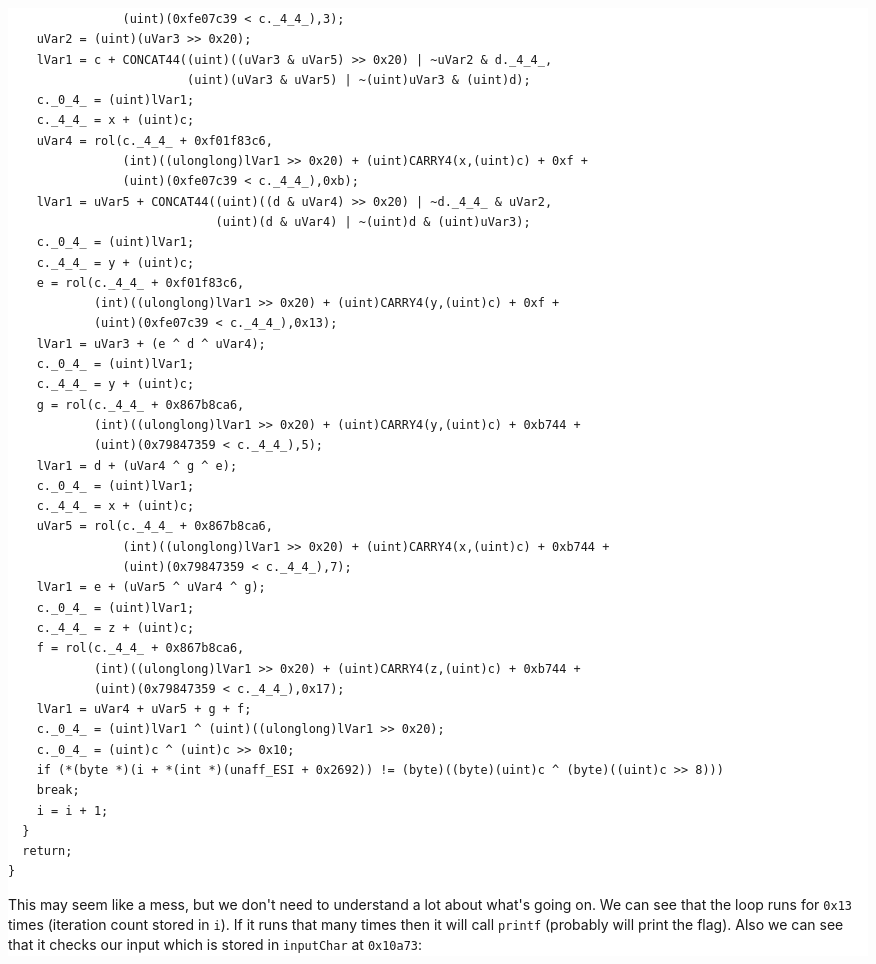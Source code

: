 ```
                (uint)(0xfe07c39 < c._4_4_),3);
    uVar2 = (uint)(uVar3 >> 0x20);
    lVar1 = c + CONCAT44((uint)((uVar3 & uVar5) >> 0x20) | ~uVar2 & d._4_4_,
                         (uint)(uVar3 & uVar5) | ~(uint)uVar3 & (uint)d);
    c._0_4_ = (uint)lVar1;
    c._4_4_ = x + (uint)c;
    uVar4 = rol(c._4_4_ + 0xf01f83c6,
                (int)((ulonglong)lVar1 >> 0x20) + (uint)CARRY4(x,(uint)c) + 0xf +
                (uint)(0xfe07c39 < c._4_4_),0xb);
    lVar1 = uVar5 + CONCAT44((uint)((d & uVar4) >> 0x20) | ~d._4_4_ & uVar2,
                             (uint)(d & uVar4) | ~(uint)d & (uint)uVar3);
    c._0_4_ = (uint)lVar1;
    c._4_4_ = y + (uint)c;
    e = rol(c._4_4_ + 0xf01f83c6,
            (int)((ulonglong)lVar1 >> 0x20) + (uint)CARRY4(y,(uint)c) + 0xf +
            (uint)(0xfe07c39 < c._4_4_),0x13);
    lVar1 = uVar3 + (e ^ d ^ uVar4);
    c._0_4_ = (uint)lVar1;
    c._4_4_ = y + (uint)c;
    g = rol(c._4_4_ + 0x867b8ca6,
            (int)((ulonglong)lVar1 >> 0x20) + (uint)CARRY4(y,(uint)c) + 0xb744 +
            (uint)(0x79847359 < c._4_4_),5);
    lVar1 = d + (uVar4 ^ g ^ e);
    c._0_4_ = (uint)lVar1;
    c._4_4_ = x + (uint)c;
    uVar5 = rol(c._4_4_ + 0x867b8ca6,
                (int)((ulonglong)lVar1 >> 0x20) + (uint)CARRY4(x,(uint)c) + 0xb744 +
                (uint)(0x79847359 < c._4_4_),7);
    lVar1 = e + (uVar5 ^ uVar4 ^ g);
    c._0_4_ = (uint)lVar1;
    c._4_4_ = z + (uint)c;
    f = rol(c._4_4_ + 0x867b8ca6,
            (int)((ulonglong)lVar1 >> 0x20) + (uint)CARRY4(z,(uint)c) + 0xb744 +
            (uint)(0x79847359 < c._4_4_),0x17);
    lVar1 = uVar4 + uVar5 + g + f;
    c._0_4_ = (uint)lVar1 ^ (uint)((ulonglong)lVar1 >> 0x20);
    c._0_4_ = (uint)c ^ (uint)c >> 0x10;
    if (*(byte *)(i + *(int *)(unaff_ESI + 0x2692)) != (byte)((byte)(uint)c ^ (byte)((uint)c >> 8)))
    break;
    i = i + 1;
  }
  return;
}
```

This may seem like a mess, but we don't need to understand a lot about what's going on. We can see that the loop runs for `0x13` times (iteration count stored in `i`). If it runs that many times then it will call `printf` (probably will print the flag). Also we can see that it checks our input which is stored in `inputChar` at `0x10a73`:
